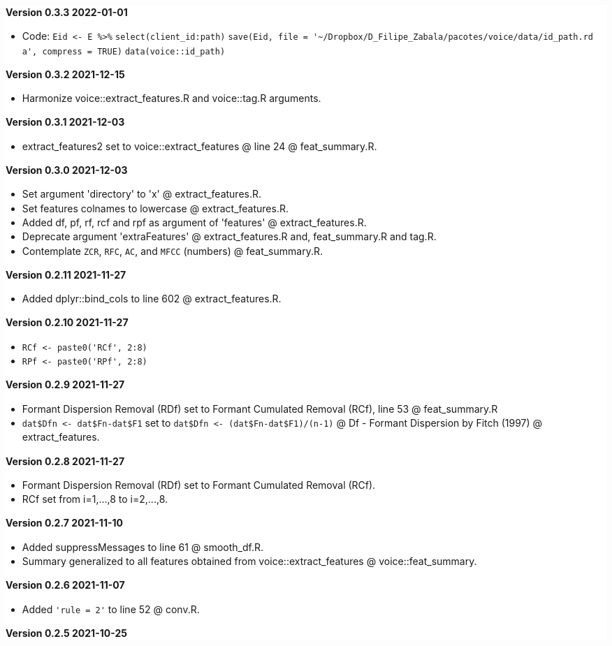 
**Version 0.3.3 2022-01-01**

- Code:
`Eid <- E %>%`
`select(client_id:path)`
 `save(Eid, file = '~/Dropbox/D_Filipe_Zabala/pacotes/voice/data/id_path.rda', compress = TRUE)`
`data(voice::id_path)`


**Version 0.3.2 2021-12-15**

- Harmonize voice::extract_features.R and voice::tag.R arguments.


**Version 0.3.1 2021-12-03**

- extract_features2 set to voice::extract_features @ line 24 @ feat_summary.R.


**Version 0.3.0 2021-12-03**

- Set argument 'directory' to 'x' @ extract_features.R.
- Set features colnames to lowercase @ extract_features.R.
- Added df, pf, rf, rcf and rpf as argument of 'features' @ extract_features.R.
- Deprecate argument 'extraFeatures' @ extract_features.R and, feat_summary.R and tag.R.
- Contemplate `ZCR`, `RFC`, `AC`, and `MFCC` (numbers) @ feat_summary.R.


**Version 0.2.11 2021-11-27**

- Added dplyr::bind_cols to line 602 @ extract_features.R.


**Version 0.2.10 2021-11-27**

- `RCf <- paste0('RCf', 2:8)`
- `RPf <- paste0('RPf', 2:8)`


**Version 0.2.9 2021-11-27**

- Formant Dispersion Removal (RDf) set to Formant Cumulated Removal (RCf), line 53 @ feat_summary.R
- `dat$Dfn <- dat$Fn-dat$F1` set to `dat$Dfn <- (dat$Fn-dat$F1)/(n-1)` @ Df - Formant Dispersion by Fitch (1997) @ extract_features.


**Version 0.2.8 2021-11-27**

- Formant Dispersion Removal (RDf) set to Formant Cumulated Removal (RCf).
- RCf set from i=1,...,8 to i=2,...,8.


**Version 0.2.7 2021-11-10**

- Added suppressMessages to line 61 @ smooth_df.R.
- Summary generalized to all features obtained from voice::extract_features @ voice::feat_summary.


**Version 0.2.6 2021-11-07**

- Added `'rule = 2'` to line 52 @ conv.R.


**Version 0.2.5 2021-10-25**
